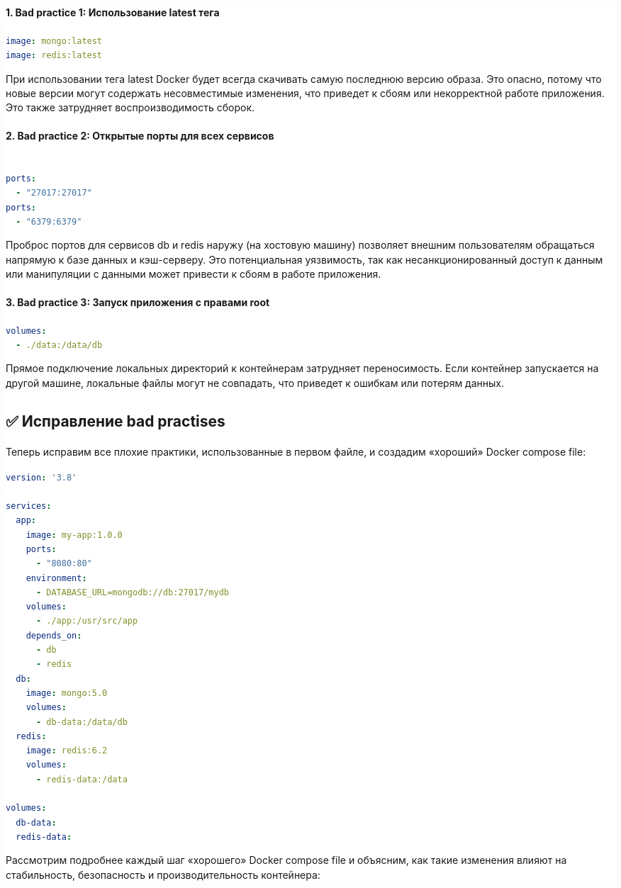 #### 1.	Bad practice 1: Использование latest тега
```yaml
image: mongo:latest
image: redis:latest
```
При использовании тега latest Docker будет всегда скачивать самую последнюю версию образа. Это опасно, потому что новые версии могут содержать несовместимые изменения, что приведет к сбоям или некорректной работе приложения. Это также затрудняет воспроизводимость сборок.

#### 2.	Bad practice 2: Открытые порты для всех сервисов
```yaml

ports:
  - "27017:27017"
ports:
  - "6379:6379"
``` 
Проброс портов для сервисов db и redis наружу (на хостовую машину) позволяет внешним пользователям обращаться напрямую к базе данных и кэш-серверу. Это потенциальная уязвимость, так как несанкционированный доступ к данным или манипуляции с данными может привести к сбоям в работе приложения.

#### 3. Bad practice 3: Запуск приложения с правами root
```yaml
volumes:
  - ./data:/data/db
```
Прямое подключение локальных директорий к контейнерам затрудняет переносимость. Если контейнер запускается на другой машине, локальные файлы могут не совпадать, что приведет к ошибкам или потерям данных.

## ✅ Исправление bad practises

Теперь исправим все плохие практики, использованные в первом файле, и создадим «хороший» Docker compose file:

```yaml
version: '3.8'

services:
  app:
    image: my-app:1.0.0
    ports:
      - "8080:80"
    environment:
      - DATABASE_URL=mongodb://db:27017/mydb
    volumes:
      - ./app:/usr/src/app
    depends_on:
      - db
      - redis
  db:
    image: mongo:5.0
    volumes:
      - db-data:/data/db
  redis:
    image: redis:6.2
    volumes:
      - redis-data:/data

volumes:
  db-data:
  redis-data:
```
Рассмотрим подробнее каждый шаг «хорошего» Docker compose file и объясним, как такие изменения влияют на стабильность, безопасность и производительность контейнера: 
